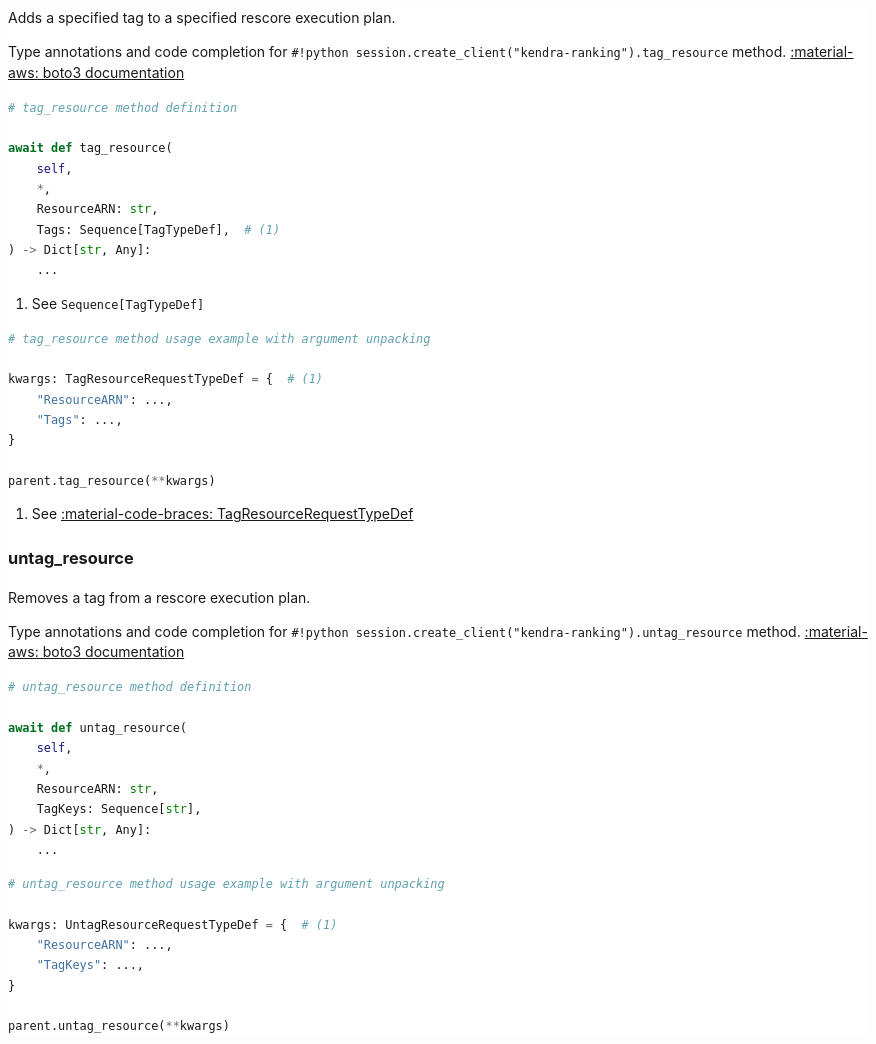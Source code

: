 Adds a specified tag to a specified rescore execution plan.

Type annotations and code completion for `#!python session.create_client("kendra-ranking").tag_resource` method.
[:material-aws: boto3 documentation](https://boto3.amazonaws.com/v1/documentation/api/latest/reference/services/kendra-ranking/client/tag_resource.html)

```python
# tag_resource method definition

await def tag_resource(
    self,
    *,
    ResourceARN: str,
    Tags: Sequence[TagTypeDef],  # (1)
) -> Dict[str, Any]:
    ...
```

1. See `Sequence[TagTypeDef]`


```python
# tag_resource method usage example with argument unpacking

kwargs: TagResourceRequestTypeDef = {  # (1)
    "ResourceARN": ...,
    "Tags": ...,
}

parent.tag_resource(**kwargs)
```

1. See [:material-code-braces: TagResourceRequestTypeDef](./type_defs.md#tagresourcerequesttypedef)

### untag\_resource

Removes a tag from a rescore execution plan.

Type annotations and code completion for `#!python session.create_client("kendra-ranking").untag_resource` method.
[:material-aws: boto3 documentation](https://boto3.amazonaws.com/v1/documentation/api/latest/reference/services/kendra-ranking/client/untag_resource.html)

```python
# untag_resource method definition

await def untag_resource(
    self,
    *,
    ResourceARN: str,
    TagKeys: Sequence[str],
) -> Dict[str, Any]:
    ...
```

```python
# untag_resource method usage example with argument unpacking

kwargs: UntagResourceRequestTypeDef = {  # (1)
    "ResourceARN": ...,
    "TagKeys": ...,
}

parent.untag_resource(**kwargs)
```
